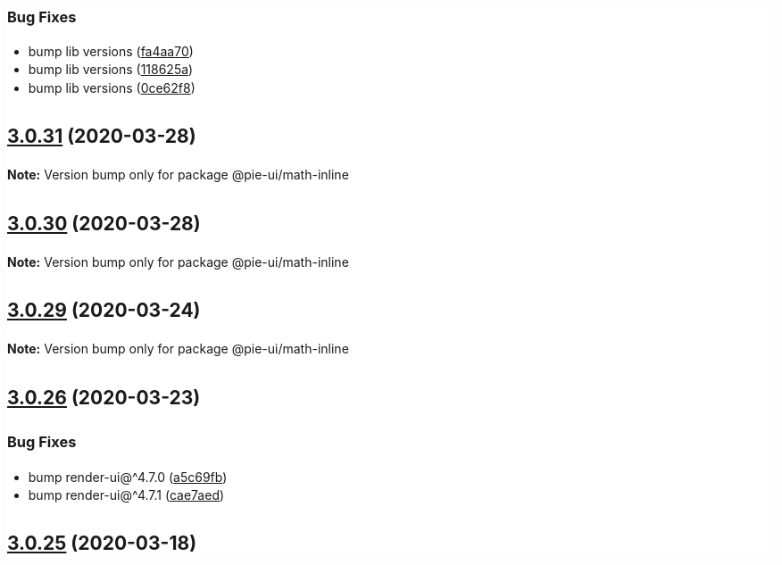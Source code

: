 
### Bug Fixes

* bump lib versions ([fa4aa70](https://github.com/pie-framework/pie-ui/commit/fa4aa70))
* bump lib versions ([118625a](https://github.com/pie-framework/pie-ui/commit/118625a))
* bump lib versions ([0ce62f8](https://github.com/pie-framework/pie-ui/commit/0ce62f8))





## [3.0.31](https://github.com/pie-framework/pie-ui/compare/@pie-ui/math-inline@3.0.30...@pie-ui/math-inline@3.0.31) (2020-03-28)

**Note:** Version bump only for package @pie-ui/math-inline





## [3.0.30](https://github.com/pie-framework/pie-ui/compare/@pie-ui/math-inline@3.0.29...@pie-ui/math-inline@3.0.30) (2020-03-28)

**Note:** Version bump only for package @pie-ui/math-inline





## [3.0.29](https://github.com/pie-framework/pie-ui/compare/@pie-ui/math-inline@3.0.27...@pie-ui/math-inline@3.0.29) (2020-03-24)

**Note:** Version bump only for package @pie-ui/math-inline





## [3.0.26](https://github.com/pie-framework/pie-ui/compare/@pie-ui/math-inline@3.0.25...@pie-ui/math-inline@3.0.26) (2020-03-23)


### Bug Fixes

* bump render-ui@^4.7.0 ([a5c69fb](https://github.com/pie-framework/pie-ui/commit/a5c69fb))
* bump render-ui@^4.7.1 ([cae7aed](https://github.com/pie-framework/pie-ui/commit/cae7aed))





## [3.0.25](https://github.com/pie-framework/pie-ui/compare/@pie-ui/math-inline@3.0.24...@pie-ui/math-inline@3.0.25) (2020-03-18)
